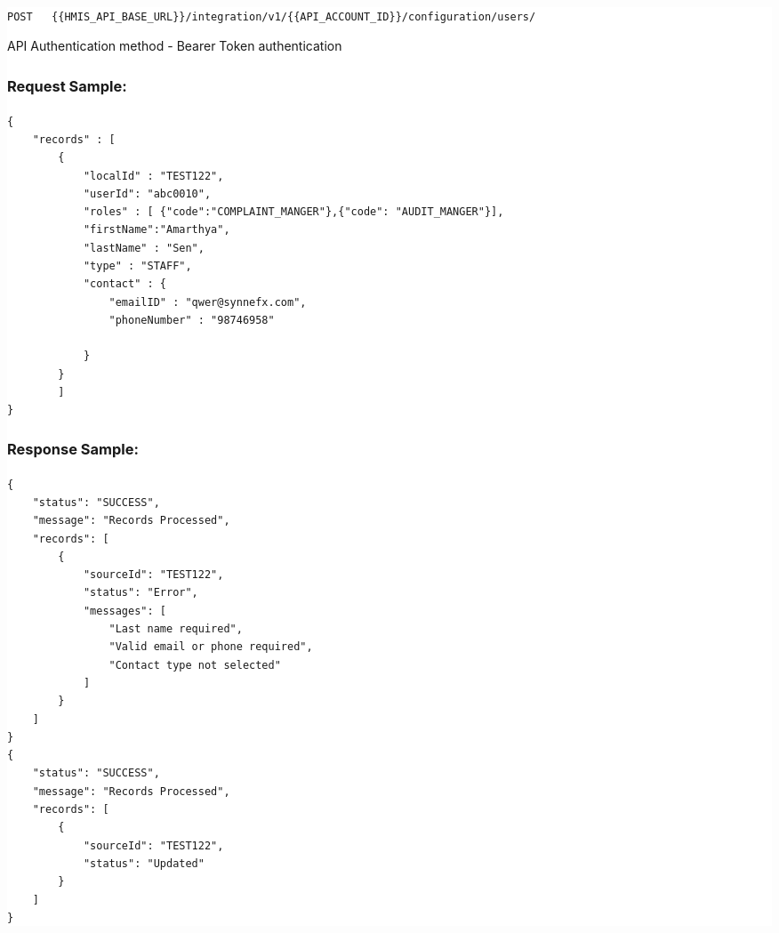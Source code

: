 
```
POST   {{HMIS_API_BASE_URL}}/integration/v1/{{API_ACCOUNT_ID}}/configuration/users/
```
API Authentication method - Bearer Token authentication

### Request Sample:
```
{
	"records" : [
		{
			"localId" : "TEST122",
			"userId": "abc0010",
			"roles" : [ {"code":"COMPLAINT_MANGER"},{"code": "AUDIT_MANGER"}],
			"firstName":"Amarthya",
			"lastName" : "Sen",
			"type" : "STAFF",
			"contact" : {
				"emailID" : "qwer@synnefx.com",
				"phoneNumber" : "98746958"
				
			}
		}
		]
}
```

### Response Sample:
```
{
    "status": "SUCCESS",
    "message": "Records Processed",
    "records": [
        {
            "sourceId": "TEST122",
            "status": "Error",
            "messages": [
                "Last name required",
                "Valid email or phone required",
                "Contact type not selected"
            ]
        }
    ]
}
{
    "status": "SUCCESS",
    "message": "Records Processed",
    "records": [
        {
            "sourceId": "TEST122",
            "status": "Updated"
        }
    ]
}
```

